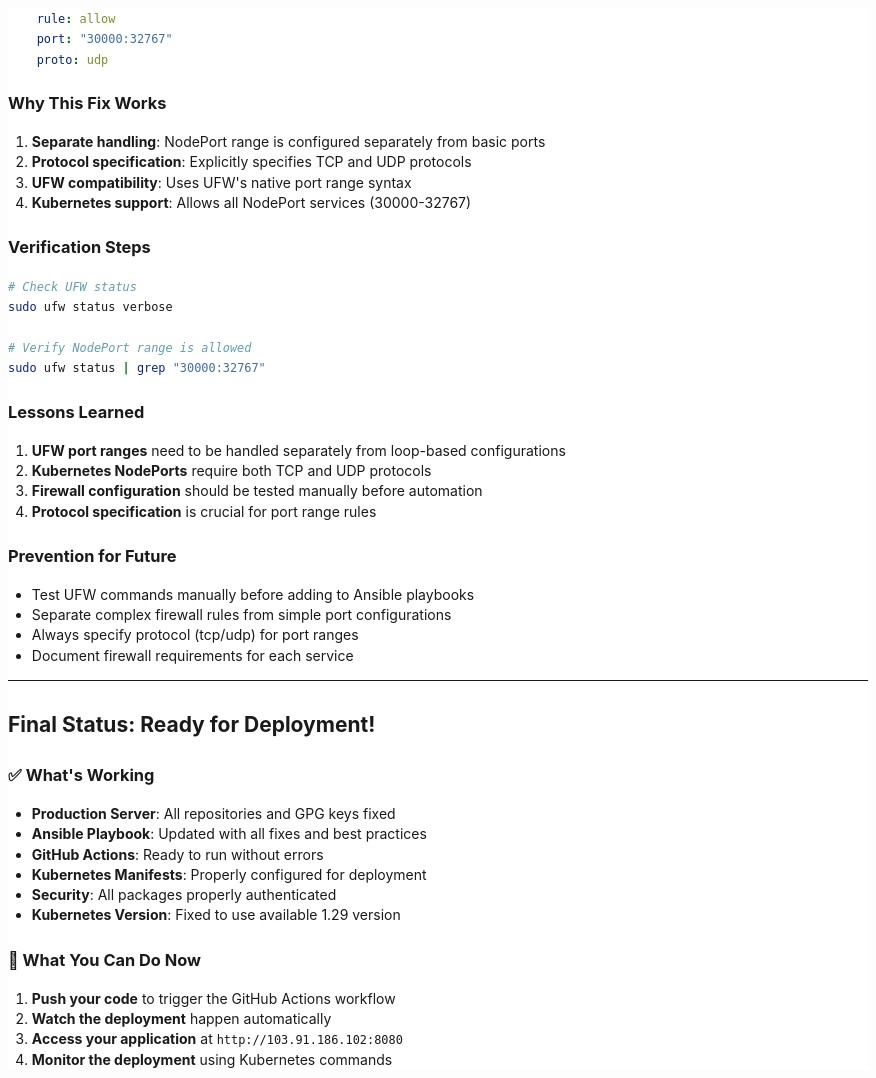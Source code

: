 ```yaml
    rule: allow
    port: "30000:32767"
    proto: udp
```

### **Why This Fix Works**
1. **Separate handling**: NodePort range is configured separately from basic ports
2. **Protocol specification**: Explicitly specifies TCP and UDP protocols
3. **UFW compatibility**: Uses UFW's native port range syntax
4. **Kubernetes support**: Allows all NodePort services (30000-32767)

### **Verification Steps**
```bash
# Check UFW status
sudo ufw status verbose

# Verify NodePort range is allowed
sudo ufw status | grep "30000:32767"
```

### **Lessons Learned**
1. **UFW port ranges** need to be handled separately from loop-based configurations
2. **Kubernetes NodePorts** require both TCP and UDP protocols
3. **Firewall configuration** should be tested manually before automation
4. **Protocol specification** is crucial for port range rules

### **Prevention for Future**
- Test UFW commands manually before adding to Ansible playbooks
- Separate complex firewall rules from simple port configurations
- Always specify protocol (tcp/udp) for port ranges
- Document firewall requirements for each service

---

## **Final Status: Ready for Deployment!**

### **✅ What's Working**
- **Production Server**: All repositories and GPG keys fixed
- **Ansible Playbook**: Updated with all fixes and best practices
- **GitHub Actions**: Ready to run without errors
- **Kubernetes Manifests**: Properly configured for deployment
- **Security**: All packages properly authenticated
- **Kubernetes Version**: Fixed to use available 1.29 version

### **🎯 What You Can Do Now**
1. **Push your code** to trigger the GitHub Actions workflow
2. **Watch the deployment** happen automatically
3. **Access your application** at `http://103.91.186.102:8080`
4. **Monitor the deployment** using Kubernetes commands

